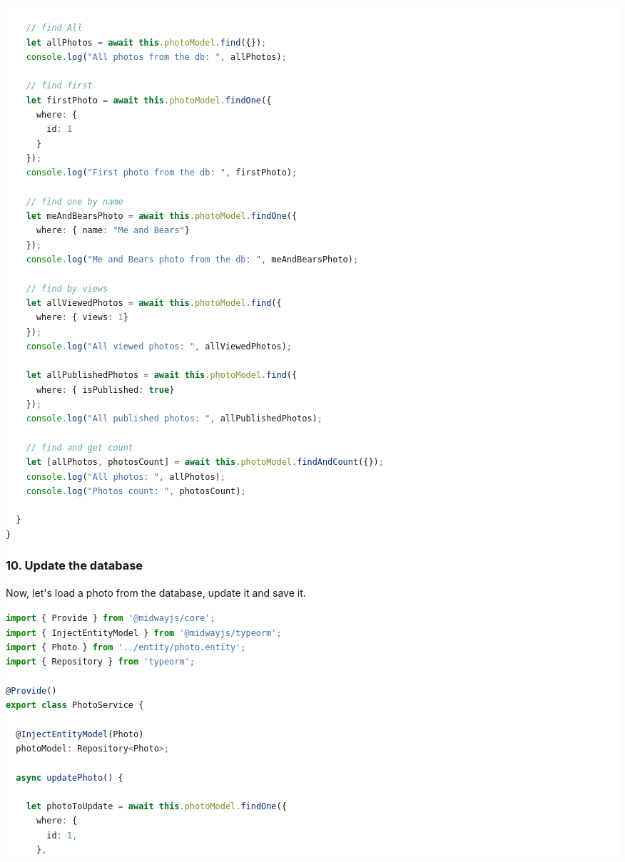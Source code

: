 ```typescript

    // find All
    let allPhotos = await this.photoModel.find({});
    console.log("All photos from the db: ", allPhotos);

    // find first
    let firstPhoto = await this.photoModel.findOne({
      where: {
        id: 1
      }
    });
    console.log("First photo from the db: ", firstPhoto);

    // find one by name
    let meAndBearsPhoto = await this.photoModel.findOne({
      where: { name: "Me and Bears"}
    });
    console.log("Me and Bears photo from the db: ", meAndBearsPhoto);

    // find by views
    let allViewedPhotos = await this.photoModel.find({
      where: { views: 1}
    });
    console.log("All viewed photos: ", allViewedPhotos);

    let allPublishedPhotos = await this.photoModel.find({
      where: { isPublished: true}
    });
    console.log("All published photos: ", allPublishedPhotos);

  	// find and get count
    let [allPhotos, photosCount] = await this.photoModel.findAndCount({});
    console.log("All photos: ", allPhotos);
    console.log("Photos count: ", photosCount);

  }
}

```


### 10. Update the database


Now, let's load a photo from the database, update it and save it.


```typescript
import { Provide } from '@midwayjs/core';
import { InjectEntityModel } from '@midwayjs/typeorm';
import { Photo } from '../entity/photo.entity';
import { Repository } from 'typeorm';

@Provide()
export class PhotoService {

  @InjectEntityModel(Photo)
  photoModel: Repository<Photo>;

  async updatePhoto() {

    let photoToUpdate = await this.photoModel.findOne({
      where: {
        id: 1,
      },
```